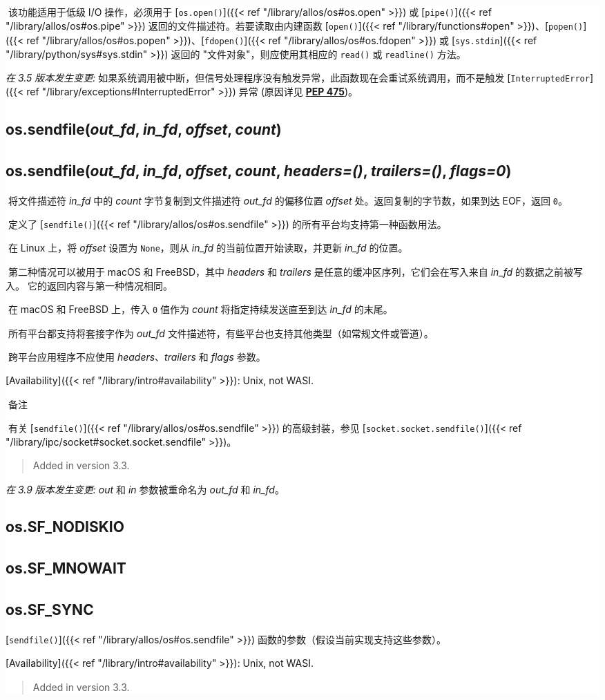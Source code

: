 ​	该功能适用于低级 I/O 操作，必须用于 [`os.open()`]({{< ref "/library/allos/os#os.open" >}}) 或 [`pipe()`]({{< ref "/library/allos/os#os.pipe" >}}) 返回的文件描述符。若要读取由内建函数 [`open()`]({{< ref "/library/functions#open" >}})、[`popen()`]({{< ref "/library/allos/os#os.popen" >}})、[`fdopen()`]({{< ref "/library/allos/os#os.fdopen" >}}) 或 [`sys.stdin`]({{< ref "/library/python/sys#sys.stdin" >}}) 返回的 "文件对象"，则应使用其相应的 `read()` 或 `readline()` 方法。

*在 3.5 版本发生变更:* 如果系统调用被中断，但信号处理程序没有触发异常，此函数现在会重试系统调用，而不是触发 [`InterruptedError`]({{< ref "/library/exceptions#InterruptedError" >}}) 异常 (原因详见 [**PEP 475**](https://peps.python.org/pep-0475/))。

## os.**sendfile**(*out_fd*, *in_fd*, *offset*, *count*)

## os.**sendfile**(*out_fd*, *in_fd*, *offset*, *count*, *headers=()*, *trailers=()*, *flags=0*)

​	将文件描述符 *in_fd* 中的 *count* 字节复制到文件描述符 *out_fd* 的偏移位置 *offset* 处。返回复制的字节数，如果到达 EOF，返回 `0`。

​	定义了 [`sendfile()`]({{< ref "/library/allos/os#os.sendfile" >}}) 的所有平台均支持第一种函数用法。

​	在 Linux 上，将 *offset* 设置为 `None`，则从 *in_fd* 的当前位置开始读取，并更新 *in_fd* 的位置。

​	第二种情况可以被用于 macOS 和 FreeBSD，其中 *headers* 和 *trailers* 是任意的缓冲区序列，它们会在写入来自 *in_fd* 的数据之前被写入。 它的返回内容与第一种情况相同。

​	在 macOS 和 FreeBSD 上，传入 `0` 值作为 *count* 将指定持续发送直至到达 *in_fd* 的末尾。

​	所有平台都支持将套接字作为 *out_fd* 文件描述符，有些平台也支持其他类型（如常规文件或管道）。

​	跨平台应用程序不应使用 *headers*、*trailers* 和 *flags* 参数。

[Availability]({{< ref "/library/intro#availability" >}}): Unix, not WASI.

​	备注

 

​	有关 [`sendfile()`]({{< ref "/library/allos/os#os.sendfile" >}}) 的高级封装，参见 [`socket.socket.sendfile()`]({{< ref "/library/ipc/socket#socket.socket.sendfile" >}})。

> Added in version 3.3.
>

*在 3.9 版本发生变更:* *out* 和 *in* 参数被重命名为 *out_fd* 和 *in_fd*。

## os.**SF_NODISKIO**

## os.**SF_MNOWAIT**

## os.**SF_SYNC**

[`sendfile()`]({{< ref "/library/allos/os#os.sendfile" >}}) 函数的参数（假设当前实现支持这些参数）。

[Availability]({{< ref "/library/intro#availability" >}}): Unix, not WASI.

> Added in version 3.3.
>
